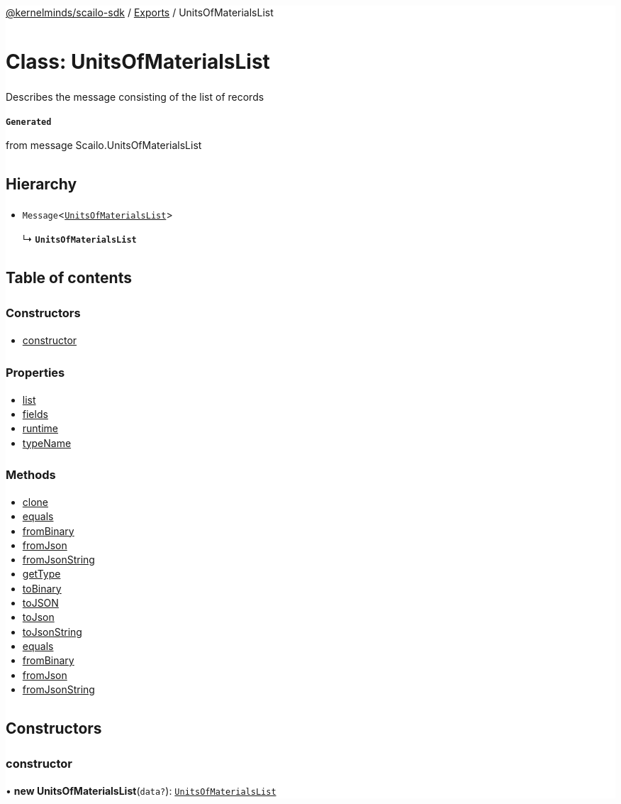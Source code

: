 [@kernelminds/scailo-sdk](../README.md) / [Exports](../modules.md) / UnitsOfMaterialsList

# Class: UnitsOfMaterialsList

Describes the message consisting of the list of records

**`Generated`**

from message Scailo.UnitsOfMaterialsList

## Hierarchy

- `Message`\<[`UnitsOfMaterialsList`](UnitsOfMaterialsList.md)\>

  ↳ **`UnitsOfMaterialsList`**

## Table of contents

### Constructors

- [constructor](UnitsOfMaterialsList.md#constructor)

### Properties

- [list](UnitsOfMaterialsList.md#list)
- [fields](UnitsOfMaterialsList.md#fields)
- [runtime](UnitsOfMaterialsList.md#runtime)
- [typeName](UnitsOfMaterialsList.md#typename)

### Methods

- [clone](UnitsOfMaterialsList.md#clone)
- [equals](UnitsOfMaterialsList.md#equals)
- [fromBinary](UnitsOfMaterialsList.md#frombinary)
- [fromJson](UnitsOfMaterialsList.md#fromjson)
- [fromJsonString](UnitsOfMaterialsList.md#fromjsonstring)
- [getType](UnitsOfMaterialsList.md#gettype)
- [toBinary](UnitsOfMaterialsList.md#tobinary)
- [toJSON](UnitsOfMaterialsList.md#tojson)
- [toJson](UnitsOfMaterialsList.md#tojson-1)
- [toJsonString](UnitsOfMaterialsList.md#tojsonstring)
- [equals](UnitsOfMaterialsList.md#equals-1)
- [fromBinary](UnitsOfMaterialsList.md#frombinary-1)
- [fromJson](UnitsOfMaterialsList.md#fromjson-1)
- [fromJsonString](UnitsOfMaterialsList.md#fromjsonstring-1)

## Constructors

### constructor

• **new UnitsOfMaterialsList**(`data?`): [`UnitsOfMaterialsList`](UnitsOfMaterialsList.md)
